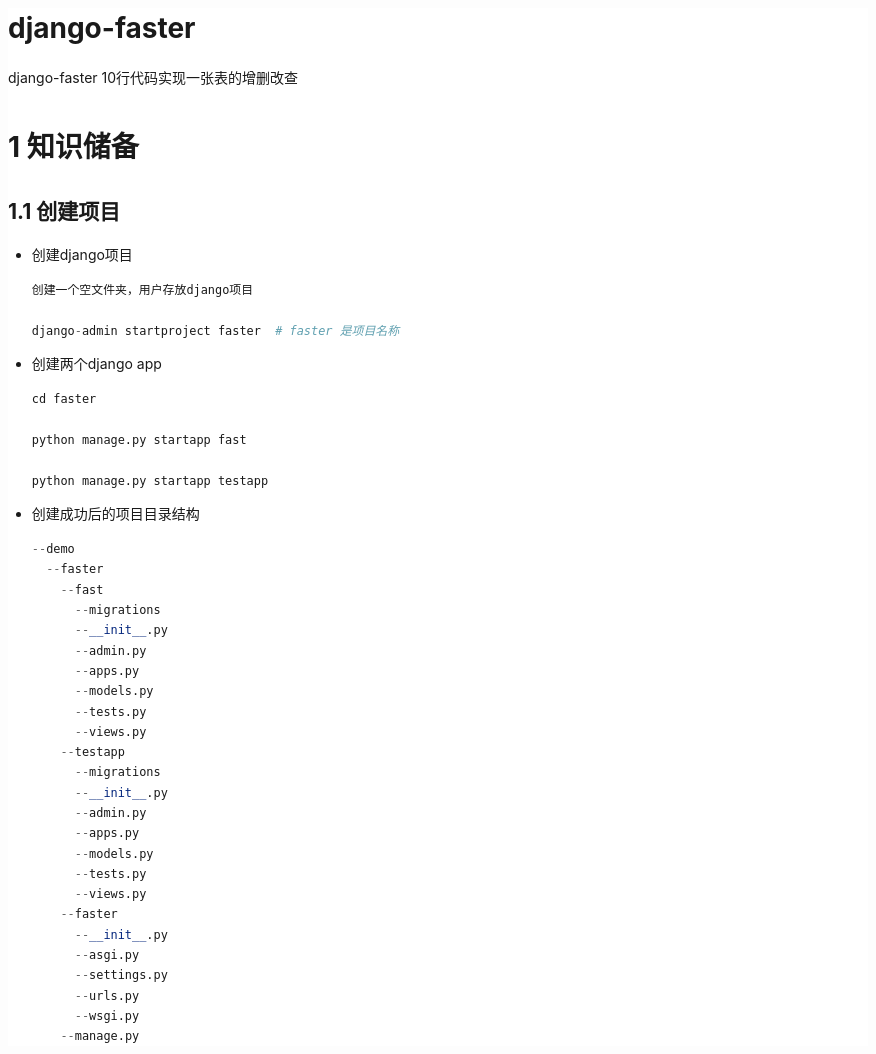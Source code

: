 # django-faster
django-faster 10行代码实现一张表的增删改查


# 1 知识储备

## 1.1 创建项目



- 创建django项目

  ```python
  创建一个空文件夹，用户存放django项目
  
  django-admin startproject faster  # faster 是项目名称
  ```

- 创建两个django app

  ```shell
  cd faster
  
  python manage.py startapp fast 
  
  python manage.py startapp testapp 
  ```

- 创建成功后的项目目录结构

  ```python
  --demo 
    --faster
      --fast
        --migrations
        --__init__.py
        --admin.py
        --apps.py
        --models.py
        --tests.py
        --views.py
      --testapp
        --migrations
        --__init__.py
        --admin.py
        --apps.py
        --models.py
        --tests.py
        --views.py
      --faster
        --__init__.py
        --asgi.py
        --settings.py
        --urls.py
        --wsgi.py
      --manage.py
  ```
